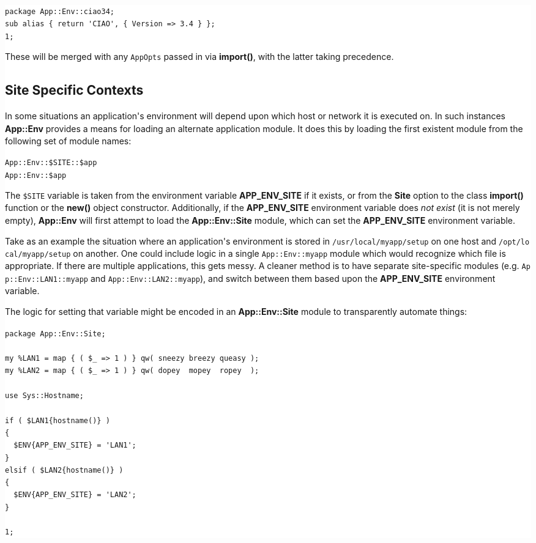     package App::Env::ciao34;
    sub alias { return 'CIAO', { Version => 3.4 } };
    1;

These will be merged with any `AppOpts` passed in via **import()**, with
the latter taking precedence.

## Site Specific Contexts

In some situations an application's environment will depend upon which
host or network it is executed on.  In such instances **App::Env**
provides a means for loading an alternate application module.  It does
this by loading the first existent module from the following set of
module names:

    App::Env::$SITE::$app
    App::Env::$app

The `$SITE` variable is taken from the environment variable
**APP\_ENV\_SITE** if it exists, or from the **Site** option to the class
**import()** function or the **new()** object constructor.
Additionally, if the **APP\_ENV\_SITE** environment variable does _not
exist_ (it is not merely empty), **App::Env** will first attempt to
load the **App::Env::Site** module, which can set the **APP\_ENV\_SITE**
environment variable.

Take as an example the situation where an application's environment is
stored in `/usr/local/myapp/setup` on one host and
`/opt/local/myapp/setup` on another.  One could include logic in a
single `App::Env::myapp` module which would recognize which file is
appropriate.  If there are multiple applications, this gets messy.  A
cleaner method is to have separate site-specific modules (e.g.
`App::Env::LAN1::myapp` and `App::Env::LAN2::myapp`), and switch
between them based upon the **APP\_ENV\_SITE** environment variable.

The logic for setting that variable might be encoded in an
**App::Env::Site** module to transparently automate things:

    package App::Env::Site;

    my %LAN1 = map { ( $_ => 1 ) } qw( sneezy breezy queasy );
    my %LAN2 = map { ( $_ => 1 ) } qw( dopey  mopey  ropey  );

    use Sys::Hostname;

    if ( $LAN1{hostname()} )
    {
      $ENV{APP_ENV_SITE} = 'LAN1';
    }
    elsif ( $LAN2{hostname()} )
    {
      $ENV{APP_ENV_SITE} = 'LAN2';
    }

    1;
